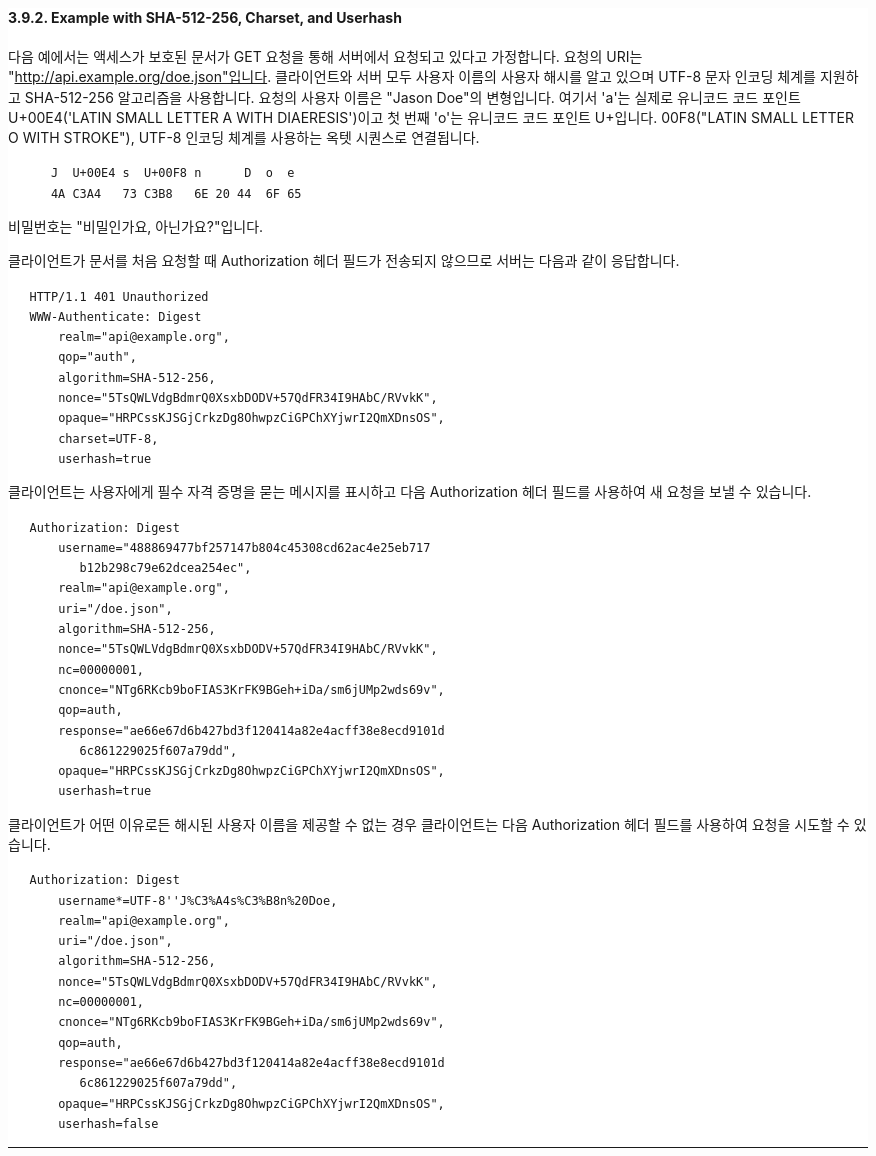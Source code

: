#### **3.9.2.  Example with SHA-512-256, Charset, and Userhash**

다음 예에서는 액세스가 보호된 문서가 GET 요청을 통해 서버에서 요청되고 있다고 가정합니다. 요청의 URI는 "http://api.example.org/doe.json"입니다. 클라이언트와 서버 모두 사용자 이름의 사용자 해시를 알고 있으며 UTF-8 문자 인코딩 체계를 지원하고 SHA-512-256 알고리즘을 사용합니다. 요청의 사용자 이름은 "Jason Doe"의 변형입니다. 여기서 'a'는 실제로 유니코드 코드 포인트 U+00E4\('LATIN SMALL LETTER A WITH DIAERESIS'\)이고 첫 번째 'o'는 유니코드 코드 포인트 U+입니다. 00F8\("LATIN SMALL LETTER O WITH STROKE"\), UTF-8 인코딩 체계를 사용하는 옥텟 시퀀스로 연결됩니다.

```text
      J  U+00E4 s  U+00F8 n      D  o  e
      4A C3A4   73 C3B8   6E 20 44  6F 65
```

비밀번호는 "비밀인가요, 아닌가요?"입니다.

클라이언트가 문서를 처음 요청할 때 Authorization 헤더 필드가 전송되지 않으므로 서버는 다음과 같이 응답합니다.

```text
   HTTP/1.1 401 Unauthorized
   WWW-Authenticate: Digest
       realm="api@example.org",
       qop="auth",
       algorithm=SHA-512-256,
       nonce="5TsQWLVdgBdmrQ0XsxbDODV+57QdFR34I9HAbC/RVvkK",
       opaque="HRPCssKJSGjCrkzDg8OhwpzCiGPChXYjwrI2QmXDnsOS",
       charset=UTF-8,
       userhash=true
```

클라이언트는 사용자에게 필수 자격 증명을 묻는 메시지를 표시하고 다음 Authorization 헤더 필드를 사용하여 새 요청을 보낼 수 있습니다.

```text
   Authorization: Digest
       username="488869477bf257147b804c45308cd62ac4e25eb717
          b12b298c79e62dcea254ec",
       realm="api@example.org",
       uri="/doe.json",
       algorithm=SHA-512-256,
       nonce="5TsQWLVdgBdmrQ0XsxbDODV+57QdFR34I9HAbC/RVvkK",
       nc=00000001,
       cnonce="NTg6RKcb9boFIAS3KrFK9BGeh+iDa/sm6jUMp2wds69v",
       qop=auth,
       response="ae66e67d6b427bd3f120414a82e4acff38e8ecd9101d
          6c861229025f607a79dd",
       opaque="HRPCssKJSGjCrkzDg8OhwpzCiGPChXYjwrI2QmXDnsOS",
       userhash=true
```

클라이언트가 어떤 이유로든 해시된 사용자 이름을 제공할 수 없는 경우 클라이언트는 다음 Authorization 헤더 필드를 사용하여 요청을 시도할 수 있습니다.

```text
   Authorization: Digest
       username*=UTF-8''J%C3%A4s%C3%B8n%20Doe,
       realm="api@example.org",
       uri="/doe.json",
       algorithm=SHA-512-256,
       nonce="5TsQWLVdgBdmrQ0XsxbDODV+57QdFR34I9HAbC/RVvkK",
       nc=00000001,
       cnonce="NTg6RKcb9boFIAS3KrFK9BGeh+iDa/sm6jUMp2wds69v",
       qop=auth,
       response="ae66e67d6b427bd3f120414a82e4acff38e8ecd9101d
          6c861229025f607a79dd",
       opaque="HRPCssKJSGjCrkzDg8OhwpzCiGPChXYjwrI2QmXDnsOS",
       userhash=false
```

---